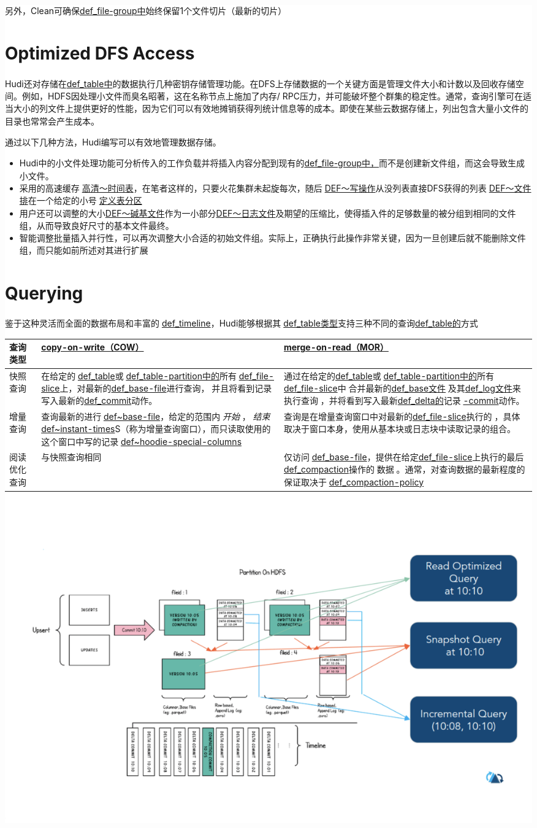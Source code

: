 另外，Clean可确保[def_file-group中](https://cwiki.apache.org/confluence/display/HUDI/Design+And+Architecture#)始终保留1个文件切片（最新的切片）

# Optimized DFS Access

Hudi还对存储在[def_table中](https://cwiki.apache.org/confluence/display/HUDI/def~table)的数据执行几种密钥存储管理功能。在DFS上存储数据的一个关键方面是管理文件大小和计数以及回收存储空间。例如，HDFS因处理小文件而臭名昭著，这在名称节点上施加了内存/ RPC压力，并可能破坏整个群集的稳定性。通常，查询引擎可在适当大小的列文件上提供更好的性能，因为它们可以有效地摊销获得列统计信息等的成本。即使在某些云数据存储上，列出包含大量小文件的目录也常常会产生成本。

通过以下几种方法，Hudi编写可以有效地管理数据存储。

- Hudi中的小文件处理功能可分析传入的工作负载并将插入内容分配到现有的[def_file-group中，](https://cwiki.apache.org/confluence/display/HUDI/Design+And+Architecture#)而不是创建新文件组，而这会导致生成小文件。
- 采用的高速缓存 [高清〜时间表](https://cwiki.apache.org/confluence/display/HUDI/def~timeline)，在笔者这样的，只要火花集群未起旋每次，随后 [DEF〜写操作](https://cwiki.apache.org/confluence/display/HUDI/def~write-operation)从没列表直接DFS获得的列表 [DEF〜文件排](https://cwiki.apache.org/confluence/display/HUDI/Design+And+Architecture#)在一个给定的小号 [定义表分区](https://cwiki.apache.org/confluence/display/HUDI/Design+And+Architecture#)
- 用户还可以调整的大小[DEF〜碱基文件](https://cwiki.apache.org/confluence/display/HUDI/Design+And+Architecture#)作为一小部分[DEF〜日志文件](https://cwiki.apache.org/confluence/display/HUDI/Design+And+Architecture#)及期望的压缩比，使得插入件的足够数量的被分组到相同的文件组，从而导致良好尺寸的基本文件最终。
- 智能调整批量插入并行性，可以再次调整大小合适的初始文件组。实际上，正确执行此操作非常关键，因为一旦创建后就不能删除文件组，而只能如前所述对其进行扩展

# Querying

鉴于这种灵活而全面的数据布局和丰富的 [def_timeline](https://cwiki.apache.org/confluence/display/HUDI/def~timeline)，Hudi能够根据其 [def_table类型](https://cwiki.apache.org/confluence/display/HUDI/def~table-type)支持三种不同的查询[def_table的](https://cwiki.apache.org/confluence/display/HUDI/def~table)方式 

| 查询类型     | [copy-on-write（COW）](https://cwiki.apache.org/confluence/pages/viewpage.action?pageId=135861618) | [merge-on-read（MOR）](https://cwiki.apache.org/confluence/pages/viewpage.action?pageId=135860485) |
| :----------- | :----------------------------------------------------------- | :----------------------------------------------------------- |
| 快照查询     | 在给定的 [def_table](https://cwiki.apache.org/confluence/display/HUDI/def~table)或 [def_table-partition中的](https://cwiki.apache.org/confluence/display/HUDI/Design+And+Architecture#)所有 [def_file-slice](https://cwiki.apache.org/confluence/display/HUDI/Design+And+Architecture#)上，对最新的[def_base-file](https://cwiki.apache.org/confluence/display/HUDI/Design+And+Architecture#)进行查询， 并且将看到记录写入最新的[def_commit](https://cwiki.apache.org/confluence/display/HUDI/def~commit)动作。 | 通过在给定的[def_table](https://cwiki.apache.org/confluence/display/HUDI/def~table)或 [def_table-partition中的](https://cwiki.apache.org/confluence/display/HUDI/Design+And+Architecture#)所有 [def_file-slice](https://cwiki.apache.org/confluence/display/HUDI/Design+And+Architecture#)中 合并最新的[def_base文件](https://cwiki.apache.org/confluence/display/HUDI/Design+And+Architecture#) 及其[def_log](https://cwiki.apache.org/confluence/display/HUDI/Design+And+Architecture#)[文件](https://cwiki.apache.org/confluence/display/HUDI/Design+And+Architecture#)来执行查询 ，并将看到写入最新[def_delta的](https://cwiki.apache.org/confluence/display/HUDI/Design+And+Architecture#)记录 [-commit](https://cwiki.apache.org/confluence/display/HUDI/Design+And+Architecture#)动作。 |
| 增量查询     | 查询最新的进行 [def~base-file](https://cwiki.apache.org/confluence/display/HUDI/Design+And+Architecture#)，给定的范围内 *开始* ， *结束* [def~instant-times](https://cwiki.apache.org/confluence/display/HUDI/def~instant-time)S（称为增量查询窗口），而只读取使用的这个窗口中写的记录 [def~hoodie-special-columns](https://cwiki.apache.org/confluence/display/HUDI/Design+And+Architecture#) | 查询是在增量查询窗口中对最新的[def_file-slice](https://cwiki.apache.org/confluence/display/HUDI/Design+And+Architecture#)执行的 ，具体取决于窗口本身，使用从基本块或日志块中读取记录的组合。 |
| 阅读优化查询 | 与快照查询相同                                               | 仅访问 [def_base-file](https://cwiki.apache.org/confluence/display/HUDI/Design+And+Architecture#)，提供在给定[def_file-slice](https://cwiki.apache.org/confluence/display/HUDI/Design+And+Architecture#)上执行的最后[def_compaction](https://cwiki.apache.org/confluence/display/HUDI/def~compaction)操作的 数据 。通常，对查询数据的最新程度的保证取决于 [def_compaction-policy](https://cwiki.apache.org/confluence/display/HUDI/Design+And+Architecture#) |

![hudi8](/images/posts/hudi8.png)
